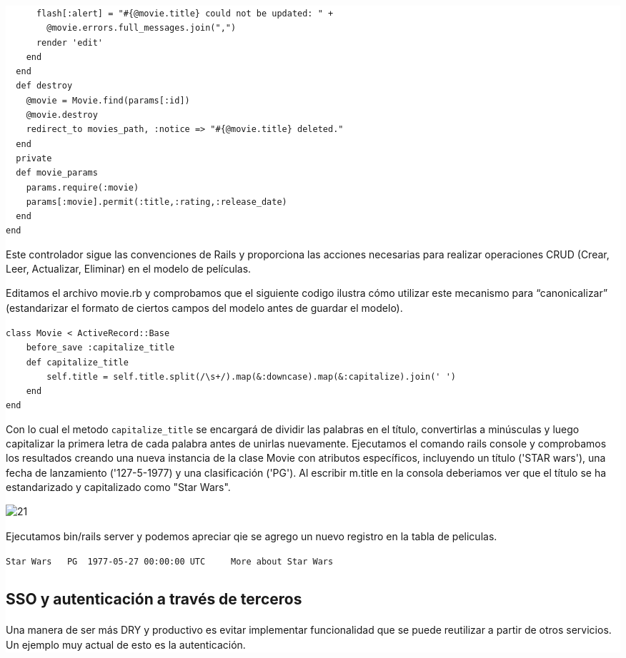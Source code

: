```
      flash[:alert] = "#{@movie.title} could not be updated: " +
        @movie.errors.full_messages.join(",")
      render 'edit'
    end
  end
  def destroy
    @movie = Movie.find(params[:id])
    @movie.destroy
    redirect_to movies_path, :notice => "#{@movie.title} deleted."
  end
  private
  def movie_params
    params.require(:movie)
    params[:movie].permit(:title,:rating,:release_date)
  end
end
```
 Este controlador sigue las convenciones de Rails y proporciona las acciones necesarias para realizar operaciones CRUD (Crear, Leer, Actualizar, Eliminar) en el modelo de películas.

Editamos el archivo movie.rb y comprobamos que el siguiente codigo ilustra cómo utilizar este mecanismo para “canonicalizar” (estandarizar el formato de ciertos campos del modelo antes de guardar el modelo).

```
class Movie < ActiveRecord::Base
    before_save :capitalize_title
    def capitalize_title
        self.title = self.title.split(/\s+/).map(&:downcase).map(&:capitalize).join(' ')
    end
end

```
Con lo cual el metodo `capitalize_title` se encargará de dividir las palabras en el título, convertirlas a minúsculas y luego capitalizar la primera letra de cada palabra antes de unirlas nuevamente. Ejecutamos el comando rails console y comprobamos los resultados creando una nueva instancia de la clase Movie con atributos específicos, incluyendo un título ('STAR wars'), una fecha de lanzamiento ('127-5-1977) y una clasificación ('PG'). Al escribir m.title en la consola deberiamos ver que el título se ha estandarizado y capitalizado como "Star Wars".

![21](https://github.com/miguelvega/Rails-Avanzado/assets/124398378/a15055a8-9fb3-44ea-94c9-709738121e07)

Ejecutamos bin/rails server y podemos apreciar qie se agrego un nuevo registro en la tabla de peliculas.

```
Star Wars 	PG 	1977-05-27 00:00:00 UTC 	More about Star Wars

```

## SSO y autenticación a través de terceros

Una manera de ser más DRY y productivo es evitar implementar funcionalidad que se puede reutilizar a partir de otros servicios. Un ejemplo muy actual de esto es la autenticación.
